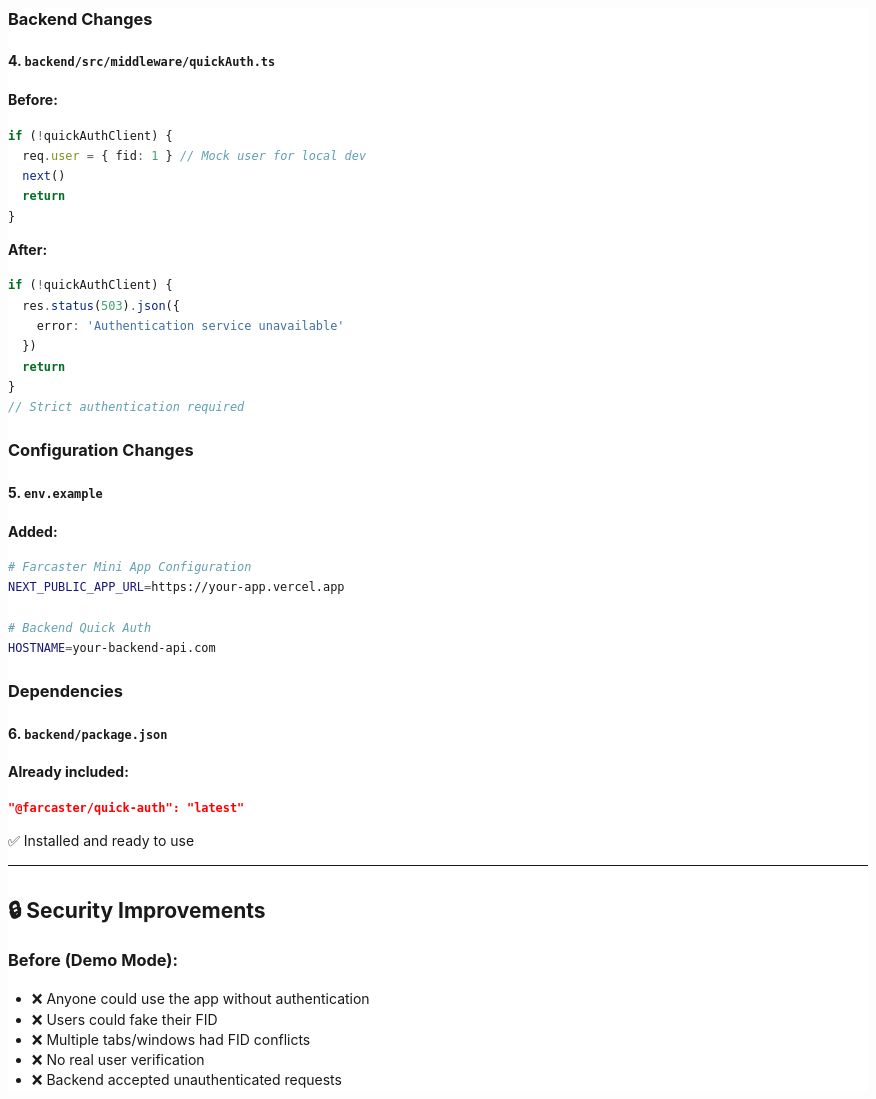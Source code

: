 ### Backend Changes

#### 4. `backend/src/middleware/quickAuth.ts`
**Before:**
```typescript
if (!quickAuthClient) {
  req.user = { fid: 1 } // Mock user for local dev
  next()
  return
}
```

**After:**
```typescript
if (!quickAuthClient) {
  res.status(503).json({ 
    error: 'Authentication service unavailable'
  })
  return
}
// Strict authentication required
```

### Configuration Changes

#### 5. `env.example`
**Added:**
```bash
# Farcaster Mini App Configuration
NEXT_PUBLIC_APP_URL=https://your-app.vercel.app

# Backend Quick Auth
HOSTNAME=your-backend-api.com
```

### Dependencies

#### 6. `backend/package.json`
**Already included:**
```json
"@farcaster/quick-auth": "latest"
```
✅ Installed and ready to use

---

## 🔒 Security Improvements

### Before (Demo Mode):
- ❌ Anyone could use the app without authentication
- ❌ Users could fake their FID
- ❌ Multiple tabs/windows had FID conflicts
- ❌ No real user verification
- ❌ Backend accepted unauthenticated requests
